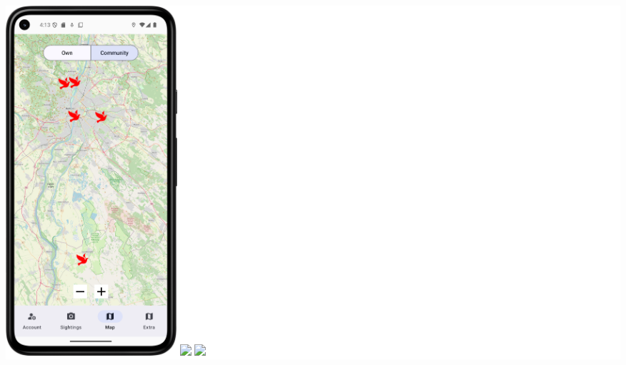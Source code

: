 <img src="./assets/map.png" width="240">
<img src="./assets/cluster.png" width="240">
<img src="./assets/heatmap.png" width="240">
</p>
<p align="center">
